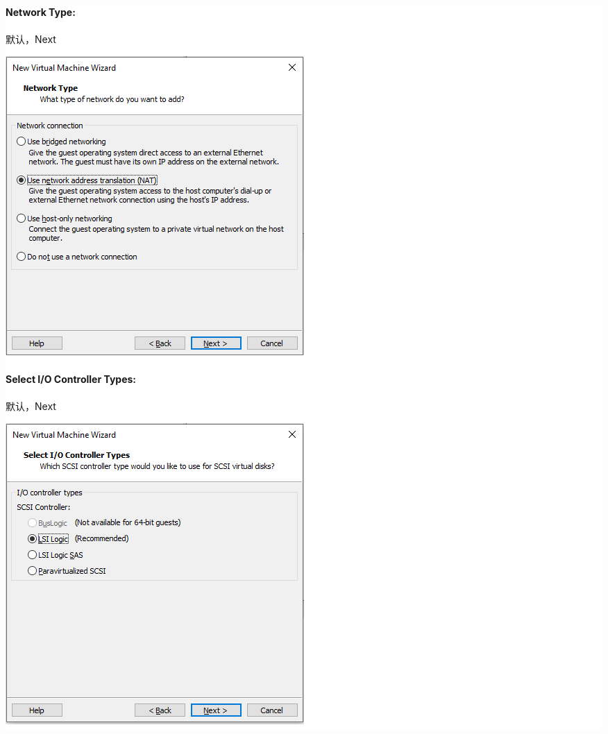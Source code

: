 

#### Network Type:

默认，Next

![CentOS](../images/CentOS/CentOS009.png "Network Type") 



#### Select I/O Controller Types:

默认，Next

![CentOS](../images/CentOS/CentOS010.png "Select I/O Controller Types") 
